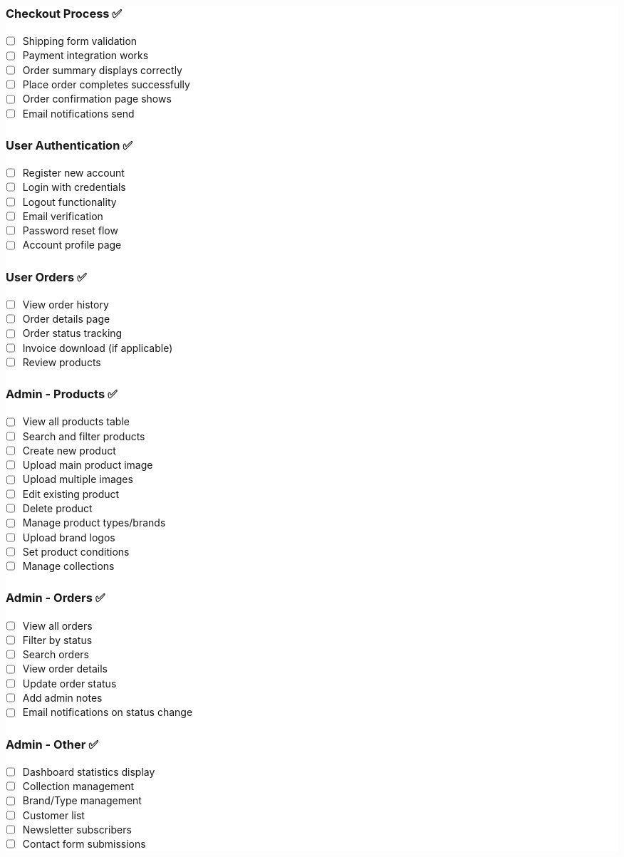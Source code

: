 ### Checkout Process ✅
- [ ] Shipping form validation
- [ ] Payment integration works
- [ ] Order summary displays correctly
- [ ] Place order completes successfully
- [ ] Order confirmation page shows
- [ ] Email notifications send

### User Authentication ✅
- [ ] Register new account
- [ ] Login with credentials
- [ ] Logout functionality
- [ ] Email verification
- [ ] Password reset flow
- [ ] Account profile page

### User Orders ✅
- [ ] View order history
- [ ] Order details page
- [ ] Order status tracking
- [ ] Invoice download (if applicable)
- [ ] Review products

### Admin - Products ✅
- [ ] View all products table
- [ ] Search and filter products
- [ ] Create new product
- [ ] Upload main product image
- [ ] Upload multiple images
- [ ] Edit existing product
- [ ] Delete product
- [ ] Manage product types/brands
- [ ] Upload brand logos
- [ ] Set product conditions
- [ ] Manage collections

### Admin - Orders ✅
- [ ] View all orders
- [ ] Filter by status
- [ ] Search orders
- [ ] View order details
- [ ] Update order status
- [ ] Add admin notes
- [ ] Email notifications on status change

### Admin - Other ✅
- [ ] Dashboard statistics display
- [ ] Collection management
- [ ] Brand/Type management
- [ ] Customer list
- [ ] Newsletter subscribers
- [ ] Contact form submissions
